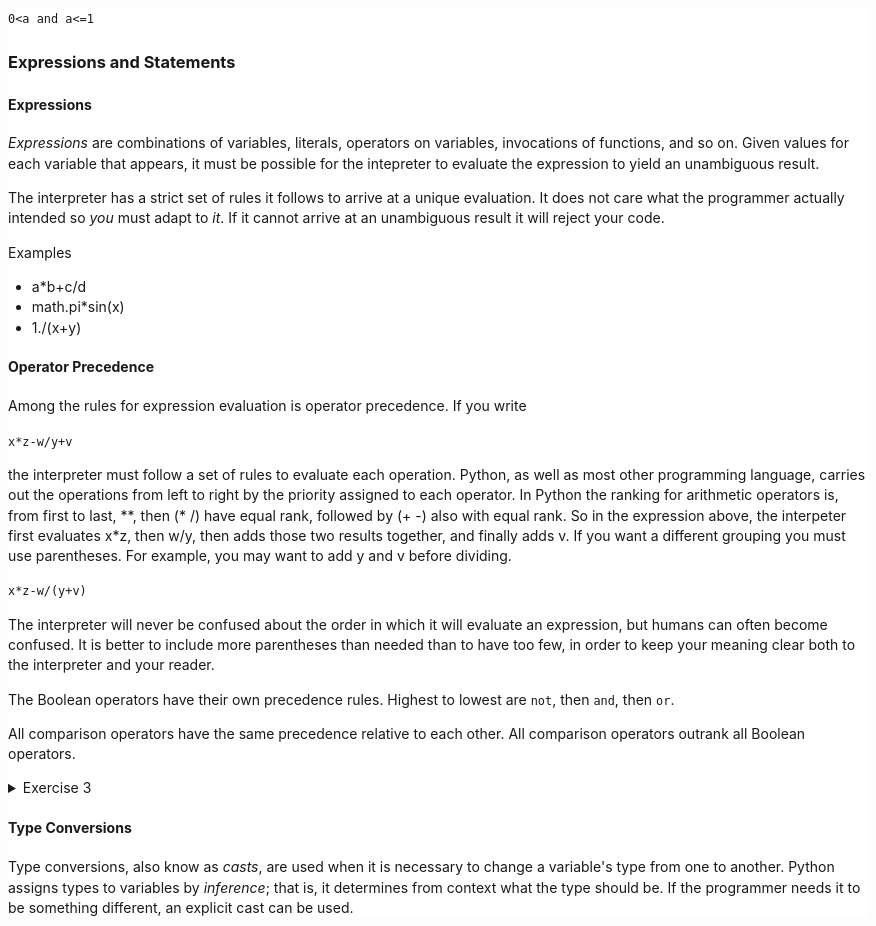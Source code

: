 ```
0<a and a<=1
```

### Expressions and Statements

#### Expressions

_Expressions_ are combinations of variables, literals, operators on variables, invocations of functions, and so on.  Given values for each variable that appears, it must be possible for the intepreter to evaluate the expression to yield an unambiguous result.

The interpreter has a strict set of rules it follows to arrive at a unique evaluation.  It does not care what the programmer actually intended so _you_ must adapt to _it_.  If it cannot arrive at an unambiguous result it will reject your code.

Examples

* a\*b+c/d
* math.pi\*sin(x)
* 1./(x+y)

#### Operator Precedence

Among the rules for expression evaluation is operator precedence.  If you write

```
x*z-w/y+v
```

the interpreter must follow a set of rules to evaluate each operation.  Python, as well as most other programming language, carries out the operations from left to right by the priority assigned to each operator.  In Python the ranking for arithmetic operators is, from first to last, \*\*, then (\* /) have equal rank, followed by (+ -) also with equal rank.  So in the expression above, the interpeter first evaluates x\*z, then w/y, then adds those two results together, and finally adds v.  If you want a different grouping you must use parentheses. For example, you may want to add y and v before dividing.

```
x*z-w/(y+v)
```

The interpreter will never be confused about the order in which it will evaluate an expression, but humans can often become confused.  It is better to include more parentheses than needed than to have too few, in order to keep your meaning clear both to the interpreter and your reader.

The Boolean operators have their own precedence rules. Highest to lowest are `not`, then `and`, then `or`.

All comparison operators have the same precedence relative to each other.  All comparison operators outrank all Boolean operators.

<details><summary>Exercise 3</summary></details>

#### Type Conversions

Type conversions, also know as _casts_, are used when it is necessary to change a variable's type from one to another.  Python assigns types to variables by _inference_; that is, it determines from context what the type should be.  If the programmer needs it to be something different, an explicit cast can be used.
